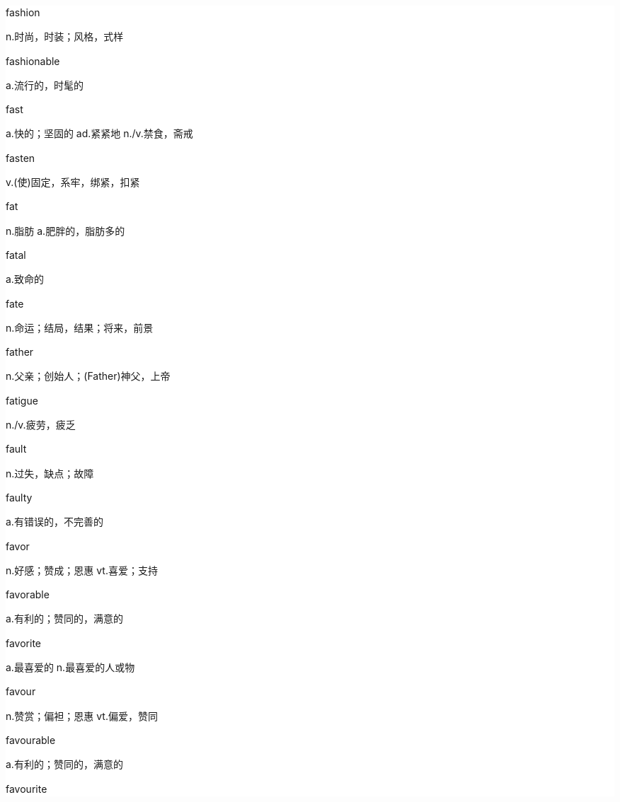 fashion

n.时尚，时装；风格，式样

fashionable

a.流行的，时髦的

fast

a.快的；坚固的 ad.紧紧地 n./v.禁食，斋戒

fasten

v.(使)固定，系牢，绑紧，扣紧

fat

n.脂肪 a.肥胖的，脂肪多的

fatal

a.致命的

fate

n.命运；结局，结果；将来，前景

father

n.父亲；创始人；(Father)神父，上帝

fatigue

n./v.疲劳，疲乏

fault

n.过失，缺点；故障

faulty

a.有错误的，不完善的

favor

n.好感；赞成；恩惠 vt.喜爱；支持

favorable

a.有利的；赞同的，满意的

favorite

a.最喜爱的 n.最喜爱的人或物

favour

n.赞赏；偏袒；恩惠 vt.偏爱，赞同

favourable

a.有利的；赞同的，满意的

favourite
